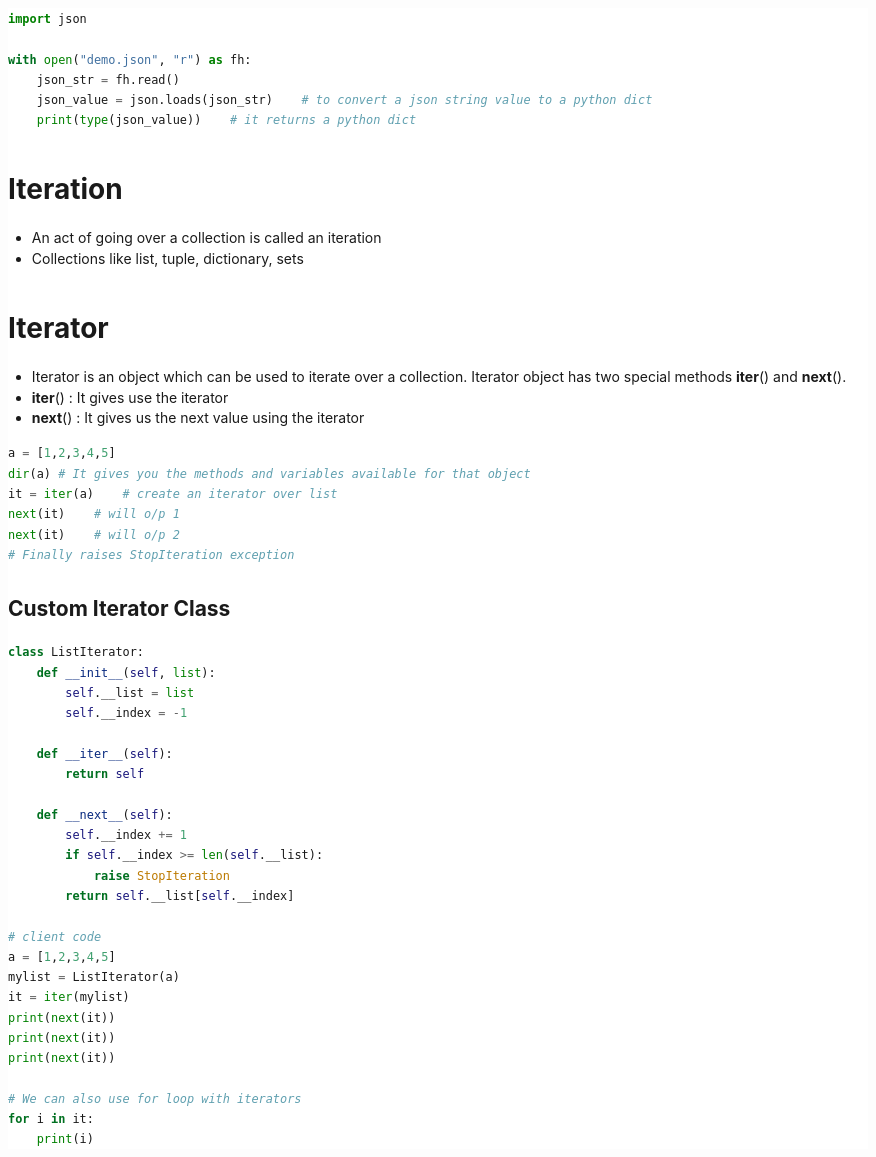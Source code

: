```python
import json

with open("demo.json", "r") as fh:
    json_str = fh.read()
    json_value = json.loads(json_str)    # to convert a json string value to a python dict
    print(type(json_value))    # it returns a python dict
```

# Iteration
- An act of going over a collection is called an iteration
- Collections like list, tuple, dictionary, sets

# Iterator
- Iterator is an object which can be used to iterate over a collection. Iterator object has two special methods __iter__() and __next__().
- __iter__() : It gives use the iterator
- __next__() : It gives us the next value using the iterator
```python
a = [1,2,3,4,5]
dir(a) # It gives you the methods and variables available for that object
it = iter(a)    # create an iterator over list
next(it)    # will o/p 1
next(it)    # will o/p 2
# Finally raises StopIteration exception
```

## Custom Iterator Class
```python
class ListIterator:
    def __init__(self, list):
        self.__list = list
        self.__index = -1
    
    def __iter__(self):
        return self

    def __next__(self):
        self.__index += 1
        if self.__index >= len(self.__list):
            raise StopIteration
        return self.__list[self.__index]

# client code
a = [1,2,3,4,5]
mylist = ListIterator(a)
it = iter(mylist)
print(next(it))
print(next(it))
print(next(it))

# We can also use for loop with iterators
for i in it:
    print(i)
```
